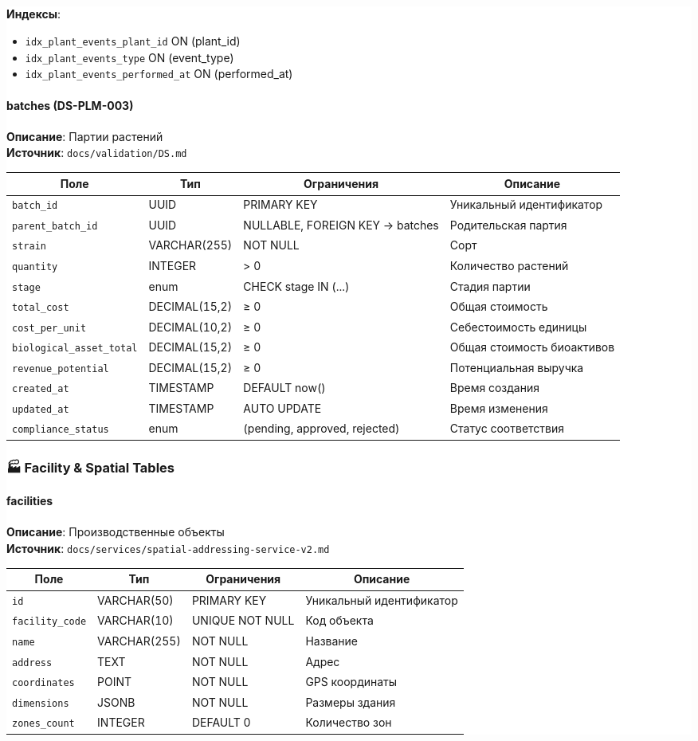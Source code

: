 **Индексы**:

- `idx_plant_events_plant_id` ON (plant_id)
- `idx_plant_events_type` ON (event_type)
- `idx_plant_events_performed_at` ON (performed_at)

#### batches (DS-PLM-003)

**Описание**: Партии растений  
**Источник**: `docs/validation/DS.md`

| Поле                     | Тип           | Ограничения                     | Описание                   |
| ------------------------ | ------------- | ------------------------------- | -------------------------- |
| `batch_id`               | UUID          | PRIMARY KEY                     | Уникальный идентификатор   |
| `parent_batch_id`        | UUID          | NULLABLE, FOREIGN KEY → batches | Родительская партия        |
| `strain`                 | VARCHAR(255)  | NOT NULL                        | Сорт                       |
| `quantity`               | INTEGER       | > 0                             | Количество растений        |
| `stage`                  | enum          | CHECK stage IN (...)            | Стадия партии              |
| `total_cost`             | DECIMAL(15,2) | ≥ 0                             | Общая стоимость            |
| `cost_per_unit`          | DECIMAL(10,2) | ≥ 0                             | Себестоимость единицы      |
| `biological_asset_total` | DECIMAL(15,2) | ≥ 0                             | Общая стоимость биоактивов |
| `revenue_potential`      | DECIMAL(15,2) | ≥ 0                             | Потенциальная выручка      |
| `created_at`             | TIMESTAMP     | DEFAULT now()                   | Время создания             |
| `updated_at`             | TIMESTAMP     | AUTO UPDATE                     | Время изменения            |
| `compliance_status`      | enum          | (pending, approved, rejected)   | Статус соответствия        |

### 🏭 Facility & Spatial Tables

#### facilities

**Описание**: Производственные объекты  
**Источник**: `docs/services/spatial-addressing-service-v2.md`

| Поле            | Тип          | Ограничения     | Описание                 |
| --------------- | ------------ | --------------- | ------------------------ |
| `id`            | VARCHAR(50)  | PRIMARY KEY     | Уникальный идентификатор |
| `facility_code` | VARCHAR(10)  | UNIQUE NOT NULL | Код объекта              |
| `name`          | VARCHAR(255) | NOT NULL        | Название                 |
| `address`       | TEXT         | NOT NULL        | Адрес                    |
| `coordinates`   | POINT        | NOT NULL        | GPS координаты           |
| `dimensions`    | JSONB        | NOT NULL        | Размеры здания           |
| `zones_count`   | INTEGER      | DEFAULT 0       | Количество зон           |
